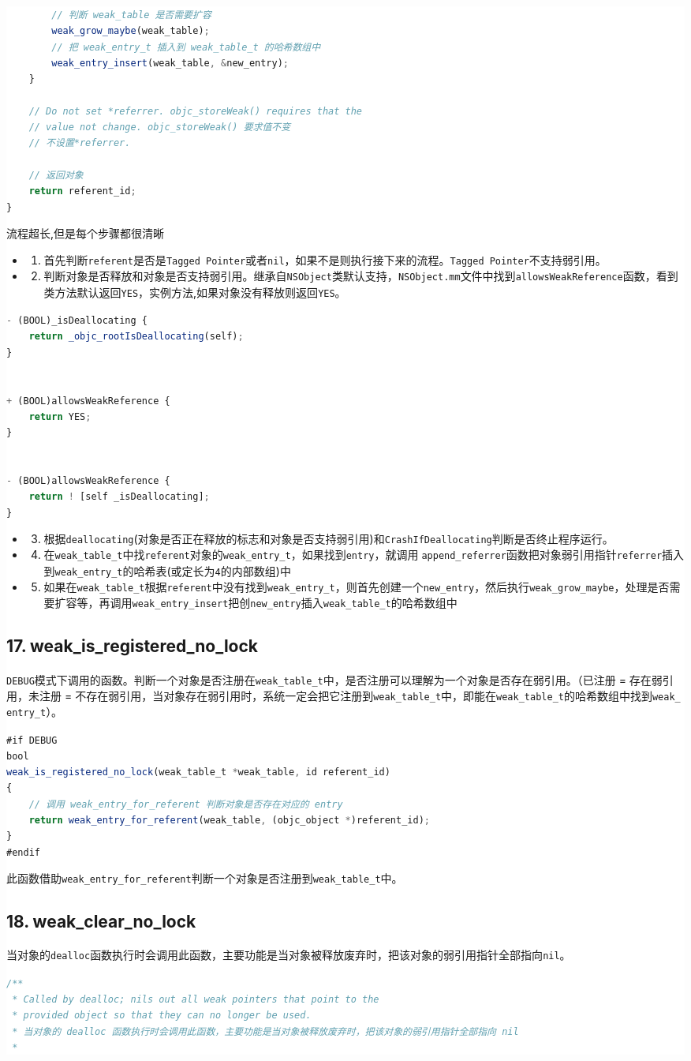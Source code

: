 ```jsx
        // 判断 weak_table 是否需要扩容
        weak_grow_maybe(weak_table);
        // 把 weak_entry_t 插入到 weak_table_t 的哈希数组中
        weak_entry_insert(weak_table, &new_entry);
    }

    // Do not set *referrer. objc_storeWeak() requires that the
    // value not change. objc_storeWeak() 要求值不变
    // 不设置*referrer.
    
    // 返回对象
    return referent_id;
}
```
流程超长,但是每个步骤都很清晰

- 1. 首先判断`referent`是否是`Tagged Pointer`或者`nil`，如果不是则执行接下来的流程。`Tagged Pointer`不支持弱引用。
- 2. 判断对象是否释放和对象是否支持弱引用。继承自`NSObject`类默认支持，`NSObject.mm`文件中找到`allowsWeakReference`函数，看到类方法默认返回`YES`，实例方法,如果对象没有释放则返回`YES`。
```jsx
- (BOOL)_isDeallocating {
	return _objc_rootIsDeallocating(self);
}


+ (BOOL)allowsWeakReference {
	return YES;
}


- (BOOL)allowsWeakReference {
	return ! [self _isDeallocating];
}
```

-  3. 根据`deallocating`(对象是否正在释放的标志和对象是否支持弱引用)和`CrashIfDeallocating`判断是否终止程序运行。
-  4. 在`weak_table_t`中找`referent`对象的`weak_entry_t`，如果找到`entry`，就调用 `append_referrer`函数把对象弱引用指针`referrer`插入到`weak_entry_t`的哈希表(或定长为`4`的内部数组)中
-  5. 如果在`weak_table_t`根据`referent`中没有找到`weak_entry_t`，则首先创建一个`new_entry`，然后执行`weak_grow_maybe`，处理是否需要扩容等，再调用`weak_entry_insert`把创`new_entry`插入`weak_table_t`的哈希数组中
## 17. weak_is_registered_no_lock
`DEBUG`模式下调用的函数。判断一个对象是否注册在`weak_table_t`中，是否注册可以理解为一个对象是否存在弱引用。（已注册 = 存在弱引用，未注册 = 不存在弱引用，当对象存在弱引用时，系统一定会把它注册到`weak_table_t`中，即能在`weak_table_t`的哈希数组中找到`weak_entry_t`）。
```jsx
#if DEBUG
bool
weak_is_registered_no_lock(weak_table_t *weak_table, id referent_id) 
{
    // 调用 weak_entry_for_referent 判断对象是否存在对应的 entry
    return weak_entry_for_referent(weak_table, (objc_object *)referent_id);
}
#endif

```
此函数借助`weak_entry_for_referent`判断一个对象是否注册到`weak_table_t`中。
## 18. weak_clear_no_lock
当对象的`dealloc`函数执行时会调用此函数，主要功能是当对象被释放废弃时，把该对象的弱引用指针全部指向`nil`。
```jsx
/** 
 * Called by dealloc; nils out all weak pointers that point to the 
 * provided object so that they can no longer be used.
 * 当对象的 dealloc 函数执行时会调用此函数，主要功能是当对象被释放废弃时，把该对象的弱引用指针全部指向 nil
 *
```